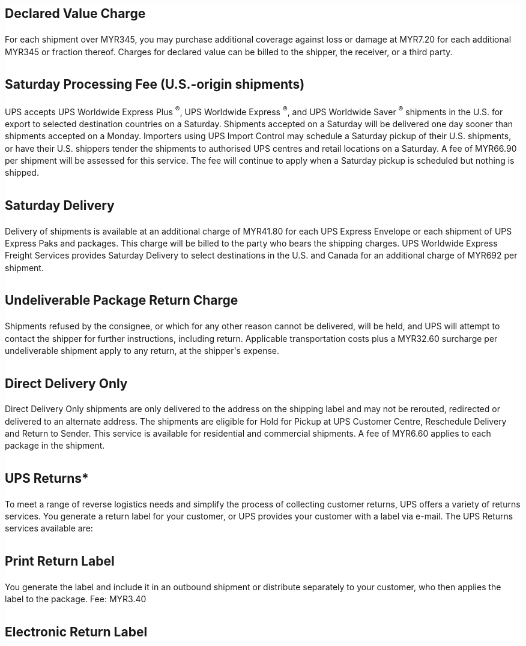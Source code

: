 ## Declared Value Charge

For each shipment over MYR345, you may purchase additional coverage against loss or damage at MYR7.20 for each additional MYR345 or fraction thereof. Charges for declared value can be billed to the shipper, the receiver, or a third party.

## Saturday Processing Fee (U.S.-origin shipments)

UPS accepts UPS Worldwide Express Plus ${ }^{\circledR}$, UPS Worldwide Express ${ }^{\circledR}$, and UPS Worldwide Saver ${ }^{\circledR}$ shipments in the U.S. for export to selected destination countries on a Saturday. Shipments accepted on a Saturday will be delivered one day sooner than shipments accepted on a Monday. Importers using UPS Import Control may schedule a Saturday pickup of their U.S. shipments, or have their U.S. shippers tender the shipments to authorised UPS centres and retail locations on a Saturday. A fee of MYR66.90 per shipment will be assessed for this service. The fee will continue to apply when a Saturday pickup is scheduled but nothing is shipped.

## Saturday Delivery

Delivery of shipments is available at an additional charge of MYR41.80 for each UPS Express Envelope or each shipment of UPS Express Paks and packages. This charge will be billed to the party who bears the shipping charges. UPS Worldwide Express Freight Services provides Saturday Delivery to select destinations in the U.S. and Canada for an additional charge of MYR692 per shipment.

## Undeliverable Package Return Charge

Shipments refused by the consignee, or which for any other reason cannot be delivered, will be held, and UPS will attempt to contact the shipper for further instructions, including return. Applicable transportation costs plus a MYR32.60 surcharge per undeliverable shipment apply to any return, at the shipper's expense.

## Direct Delivery Only

Direct Delivery Only shipments are only delivered to the address on the shipping label and may not be rerouted, redirected or delivered to an alternate address. The shipments are eligible for Hold for Pickup at UPS Customer Centre, Reschedule Delivery and Return to Sender. This service is available for residential and commercial shipments. A fee of MYR6.60 applies to each package in the shipment.

## UPS Returns*

To meet a range of reverse logistics needs and simplify the process of collecting customer returns, UPS offers a variety of returns services. You generate a return label for your customer, or UPS provides your customer with a label via e-mail. The UPS Returns services available are:

## Print Return Label

You generate the label and include it in an outbound shipment or distribute separately to your customer, who then applies the label to the package.
Fee: MYR3.40

## Electronic Return Label
